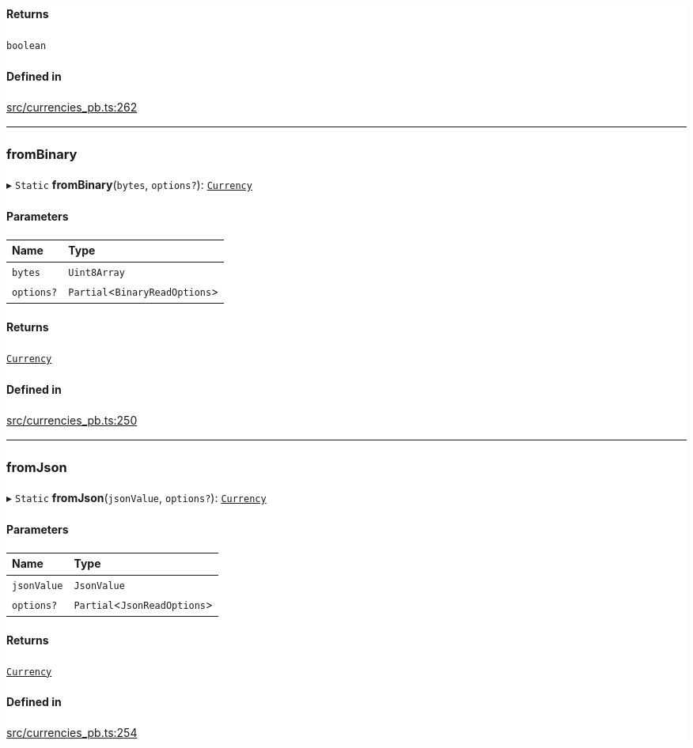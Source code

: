 #### Returns

`boolean`

#### Defined in

[src/currencies_pb.ts:262](https://github.com/TCUBEAI-TECHNOLOGIES-PRIVATE-LIMITED/ts-sdk/blob/85a94f2/src/currencies_pb.ts#L262)

___

### fromBinary

▸ `Static` **fromBinary**(`bytes`, `options?`): [`Currency`](Currency.md)

#### Parameters

| Name | Type |
| :------ | :------ |
| `bytes` | `Uint8Array` |
| `options?` | `Partial`<`BinaryReadOptions`\> |

#### Returns

[`Currency`](Currency.md)

#### Defined in

[src/currencies_pb.ts:250](https://github.com/TCUBEAI-TECHNOLOGIES-PRIVATE-LIMITED/ts-sdk/blob/85a94f2/src/currencies_pb.ts#L250)

___

### fromJson

▸ `Static` **fromJson**(`jsonValue`, `options?`): [`Currency`](Currency.md)

#### Parameters

| Name | Type |
| :------ | :------ |
| `jsonValue` | `JsonValue` |
| `options?` | `Partial`<`JsonReadOptions`\> |

#### Returns

[`Currency`](Currency.md)

#### Defined in

[src/currencies_pb.ts:254](https://github.com/TCUBEAI-TECHNOLOGIES-PRIVATE-LIMITED/ts-sdk/blob/85a94f2/src/currencies_pb.ts#L254)
